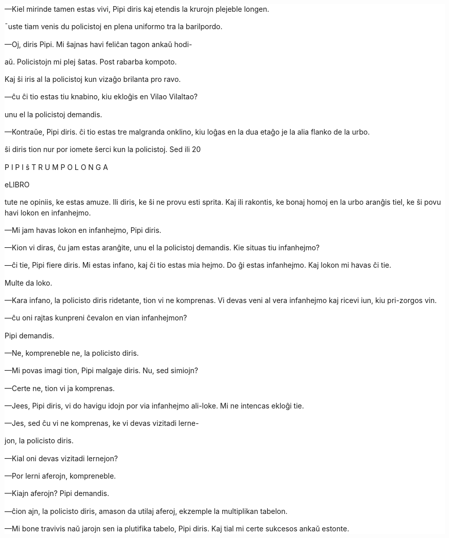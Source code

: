 —Kiel mirinde tamen estas vivi, Pipi diris kaj etendis la krurojn plejeble longen. 

¯uste tiam venis du policistoj en plena uniformo tra la barilpordo. 

—Oj, diris Pipi. Mi ŝajnas havi feliĉan tagon ankaŭ hodi-

aŭ. Policistojn mi plej ŝatas. Post rabarba kompoto. 

Kaj ŝi iris al la policistoj kun vizaĝo brilanta pro ravo. 

—ĉu ĉi tio estas tiu knabino, kiu ekloĝis en Vilao Vilaltao? 

unu el la policistoj demandis. 

—Kontraŭe, Pipi diris. ĉi tio estas tre malgranda onklino, kiu loĝas en la dua etaĝo je la alia flanko de la urbo. 

ŝi diris tion nur por iomete ŝerci kun la policistoj. Sed ili 20

P I P I ŝ T R U M P O L O N G A

eLIBRO

tute ne opiniis, ke estas amuze. Ili diris, ke ŝi ne provu esti sprita. Kaj ili rakontis, ke bonaj homoj en la urbo aranĝis tiel, ke ŝi povu havi lokon en infanhejmo. 

—Mi jam havas lokon en infanhejmo, Pipi diris. 

—Kion vi diras, ĉu jam estas aranĝite, unu el la policistoj demandis. Kie situas tiu infanhejmo? 

—ĉi tie, Pipi fiere diris. Mi estas infano, kaj ĉi tio estas mia hejmo. Do ĝi estas infanhejmo. Kaj lokon mi havas ĉi tie. 

Multe da loko. 

—Kara infano, la policisto diris ridetante, tion vi ne komprenas. Vi devas veni al vera infanhejmo kaj ricevi iun, kiu pri-zorgos vin. 

—ĉu oni rajtas kunpreni ĉevalon en vian infanhejmon? 

Pipi demandis. 

—Ne, kompreneble ne, la policisto diris. 

—Mi povas imagi tion, Pipi malgaje diris. Nu, sed simiojn? 

—Certe ne, tion vi ja komprenas. 

—Jees, Pipi diris, vi do havigu idojn por via infanhejmo ali-loke. Mi ne intencas ekloĝi tie. 

—Jes, sed ĉu vi ne komprenas, ke vi devas vizitadi lerne-

jon, la policisto diris. 

—Kial oni devas vizitadi lernejon? 

—Por lerni aferojn, kompreneble. 

—Kiajn aferojn? Pipi demandis. 

—ĉion ajn, la policisto diris, amason da utilaj aferoj, ekzemple la multiplikan tabelon. 

—Mi bone travivis naŭ jarojn sen ia plutifika tabelo, Pipi diris. Kaj tial mi certe sukcesos ankaŭ estonte. 
